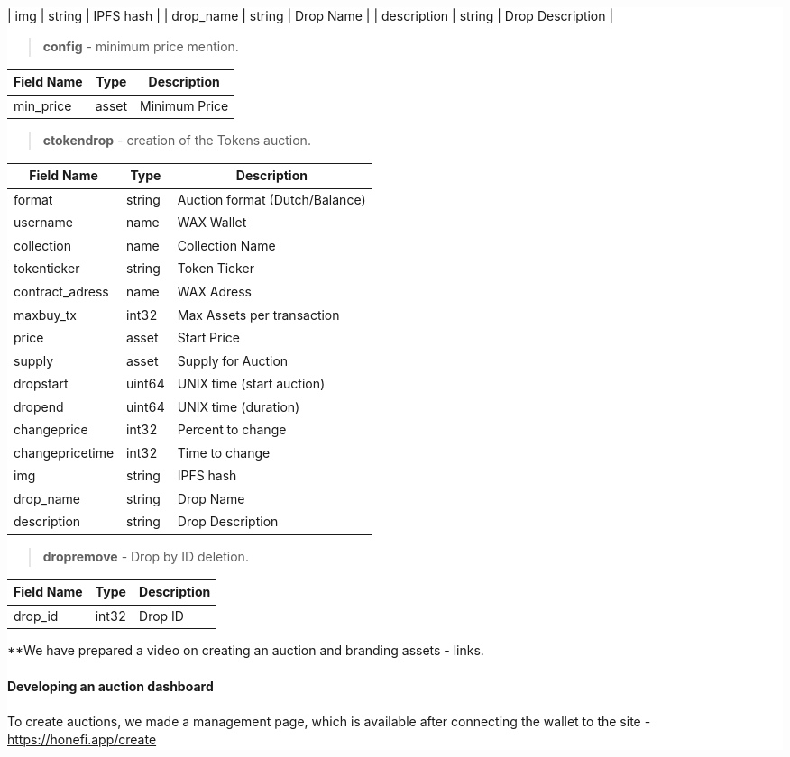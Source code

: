| img | string | IPFS hash |
| drop_name | string | Drop Name |
| description | string | Drop Description |

>**config** - minimum price mention.

| Field Name  | Type  | Description |
|---|---|---|
| min_price  | asset | Minimum Price |

>**ctokendrop** - creation of the Tokens auction.

| Field Name  | Type  | Description |
|---|---|---|
| format  | string | Auction format (Dutch/Balance) |
| username  | name  | WAX Wallet |
| collection | name | Collection Name |
| tokenticker | string | Token Ticker |
| contract_adress | name | WAX Adress |
| maxbuy_tx | int32 | Max Assets per transaction |
| price | asset | Start Price |
| supply | asset | Supply for Auction |
| dropstart | uint64 | UNIX time (start auction) |
| dropend | uint64 | UNIX time (duration) |
| changeprice | int32 | Percent to change |
| changepricetime | int32 | Time to change |
| img | string | IPFS hash |
| drop_name | string | Drop Name |
| description | string | Drop Description |

>**dropremove** - Drop by ID deletion.

| Field Name  | Type  | Description |
|---|---|---|
| drop_id  | int32 | Drop ID |

**We have prepared a video on creating an auction and branding assets - links.

#### Developing an auction dashboard

To create auctions, we made a management page, which is available after connecting the wallet to the site - https://honefi.app/create
